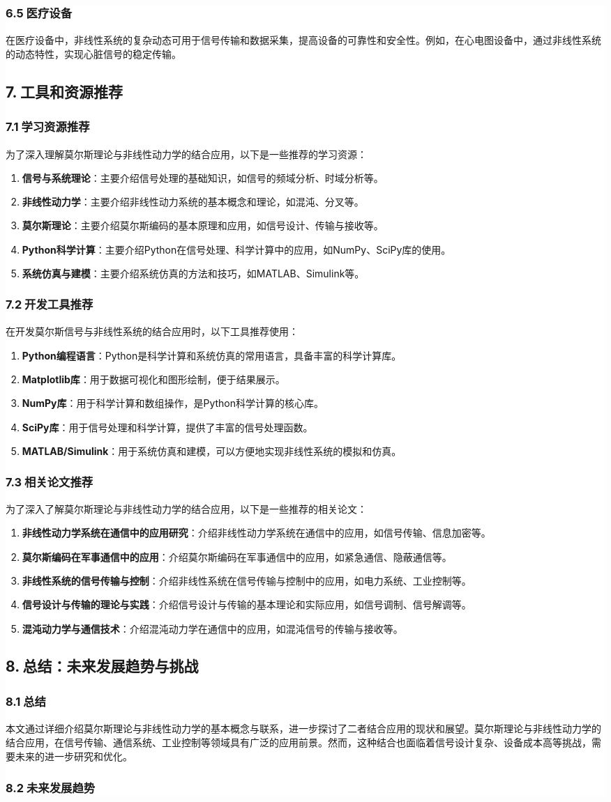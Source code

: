 ### 6.5 医疗设备

在医疗设备中，非线性系统的复杂动态可用于信号传输和数据采集，提高设备的可靠性和安全性。例如，在心电图设备中，通过非线性系统的动态特性，实现心脏信号的稳定传输。

## 7. 工具和资源推荐

### 7.1 学习资源推荐

为了深入理解莫尔斯理论与非线性动力学的结合应用，以下是一些推荐的学习资源：

1. **信号与系统理论**：主要介绍信号处理的基础知识，如信号的频域分析、时域分析等。

2. **非线性动力学**：主要介绍非线性动力系统的基本概念和理论，如混沌、分叉等。

3. **莫尔斯理论**：主要介绍莫尔斯编码的基本原理和应用，如信号设计、传输与接收等。

4. **Python科学计算**：主要介绍Python在信号处理、科学计算中的应用，如NumPy、SciPy库的使用。

5. **系统仿真与建模**：主要介绍系统仿真的方法和技巧，如MATLAB、Simulink等。

### 7.2 开发工具推荐

在开发莫尔斯信号与非线性系统的结合应用时，以下工具推荐使用：

1. **Python编程语言**：Python是科学计算和系统仿真的常用语言，具备丰富的科学计算库。

2. **Matplotlib库**：用于数据可视化和图形绘制，便于结果展示。

3. **NumPy库**：用于科学计算和数组操作，是Python科学计算的核心库。

4. **SciPy库**：用于信号处理和科学计算，提供了丰富的信号处理函数。

5. **MATLAB/Simulink**：用于系统仿真和建模，可以方便地实现非线性系统的模拟和仿真。

### 7.3 相关论文推荐

为了深入了解莫尔斯理论与非线性动力学的结合应用，以下是一些推荐的相关论文：

1. **非线性动力学系统在通信中的应用研究**：介绍非线性动力学系统在通信中的应用，如信号传输、信息加密等。

2. **莫尔斯编码在军事通信中的应用**：介绍莫尔斯编码在军事通信中的应用，如紧急通信、隐蔽通信等。

3. **非线性系统的信号传输与控制**：介绍非线性系统在信号传输与控制中的应用，如电力系统、工业控制等。

4. **信号设计与传输的理论与实践**：介绍信号设计与传输的基本理论和实际应用，如信号调制、信号解调等。

5. **混沌动力学与通信技术**：介绍混沌动力学在通信中的应用，如混沌信号的传输与接收等。

## 8. 总结：未来发展趋势与挑战

### 8.1 总结

本文通过详细介绍莫尔斯理论与非线性动力学的基本概念与联系，进一步探讨了二者结合应用的现状和展望。莫尔斯理论与非线性动力学的结合应用，在信号传输、通信系统、工业控制等领域具有广泛的应用前景。然而，这种结合也面临着信号设计复杂、设备成本高等挑战，需要未来的进一步研究和优化。

### 8.2 未来发展趋势
